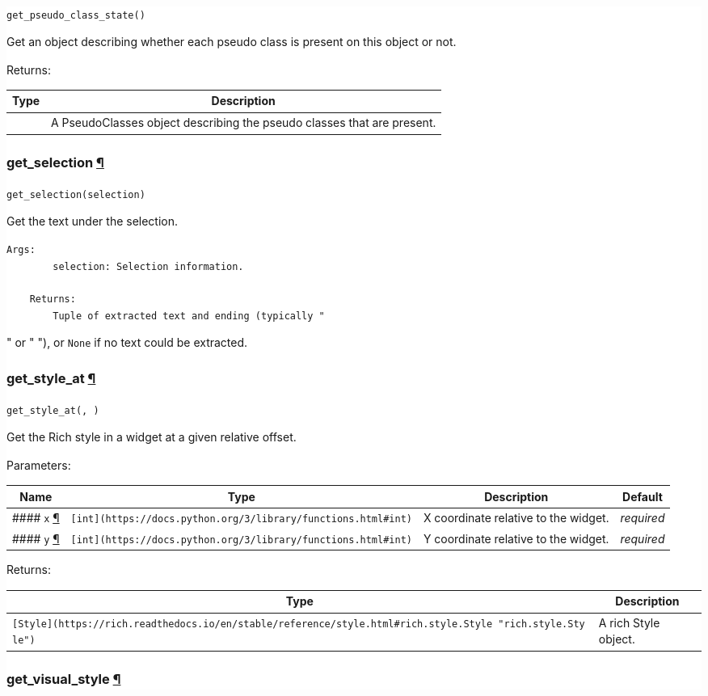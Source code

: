 ```
get_pseudo_class_state()
```

Get an object describing whether each pseudo class is present on this object or not.

Returns:

| Type | Description |
| --- | --- |
|  | A PseudoClasses object describing the pseudo classes that are present. |

### get\_selection [¶](https://textual.textualize.io/api/widget/#textual.widget.Widget.get_selection "Permanent link")

```
get_selection(selection)
```

Get the text under the selection.

```
Args:
        selection: Selection information.

    Returns:
        Tuple of extracted text and ending (typically "
```

" or " "), or `None` if no text could be extracted.

### get\_style\_at [¶](https://textual.textualize.io/api/widget/#textual.widget.Widget.get_style_at "Permanent link")

```
get_style_at(, )
```

Get the Rich style in a widget at a given relative offset.

Parameters:

| Name | Type | Description | Default |
| --- | --- | --- | --- |
| #### `x` [¶](https://textual.textualize.io/api/widget/#textual.widget.Widget.get_style_at\(x\) "Permanent link") | `[int](https://docs.python.org/3/library/functions.html#int)` | X coordinate relative to the widget. | *required* |
| #### `y` [¶](https://textual.textualize.io/api/widget/#textual.widget.Widget.get_style_at\(y\) "Permanent link") | `[int](https://docs.python.org/3/library/functions.html#int)` | Y coordinate relative to the widget. | *required* |

Returns:

| Type | Description |
| --- | --- |
| `[Style](https://rich.readthedocs.io/en/stable/reference/style.html#rich.style.Style "rich.style.Style")` | A rich Style object. |

### get\_visual\_style [¶](https://textual.textualize.io/api/widget/#textual.widget.Widget.get_visual_style "Permanent link")
